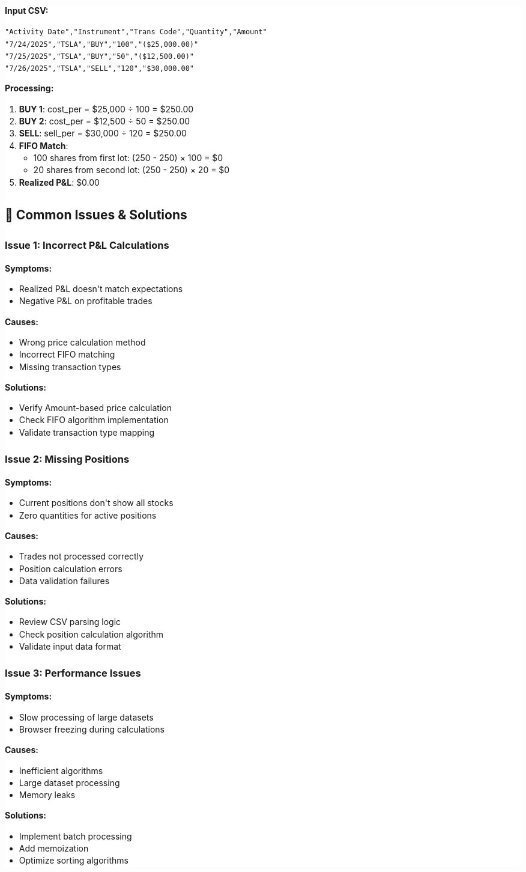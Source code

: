 **Input CSV:**
```csv
"Activity Date","Instrument","Trans Code","Quantity","Amount"
"7/24/2025","TSLA","BUY","100","($25,000.00)"
"7/25/2025","TSLA","BUY","50","($12,500.00)"
"7/26/2025","TSLA","SELL","120","$30,000.00"
```

**Processing:**
1. **BUY 1**: cost_per = $25,000 ÷ 100 = $250.00
2. **BUY 2**: cost_per = $12,500 ÷ 50 = $250.00
3. **SELL**: sell_per = $30,000 ÷ 120 = $250.00
4. **FIFO Match**: 
   - 100 shares from first lot: (250 - 250) × 100 = $0
   - 20 shares from second lot: (250 - 250) × 20 = $0
5. **Realized P&L**: $0.00

## 🚨 Common Issues & Solutions

### Issue 1: Incorrect P&L Calculations

**Symptoms:**
- Realized P&L doesn't match expectations
- Negative P&L on profitable trades

**Causes:**
- Wrong price calculation method
- Incorrect FIFO matching
- Missing transaction types

**Solutions:**
- Verify Amount-based price calculation
- Check FIFO algorithm implementation
- Validate transaction type mapping

### Issue 2: Missing Positions

**Symptoms:**
- Current positions don't show all stocks
- Zero quantities for active positions

**Causes:**
- Trades not processed correctly
- Position calculation errors
- Data validation failures

**Solutions:**
- Review CSV parsing logic
- Check position calculation algorithm
- Validate input data format

### Issue 3: Performance Issues

**Symptoms:**
- Slow processing of large datasets
- Browser freezing during calculations

**Causes:**
- Inefficient algorithms
- Large dataset processing
- Memory leaks

**Solutions:**
- Implement batch processing
- Add memoization
- Optimize sorting algorithms 